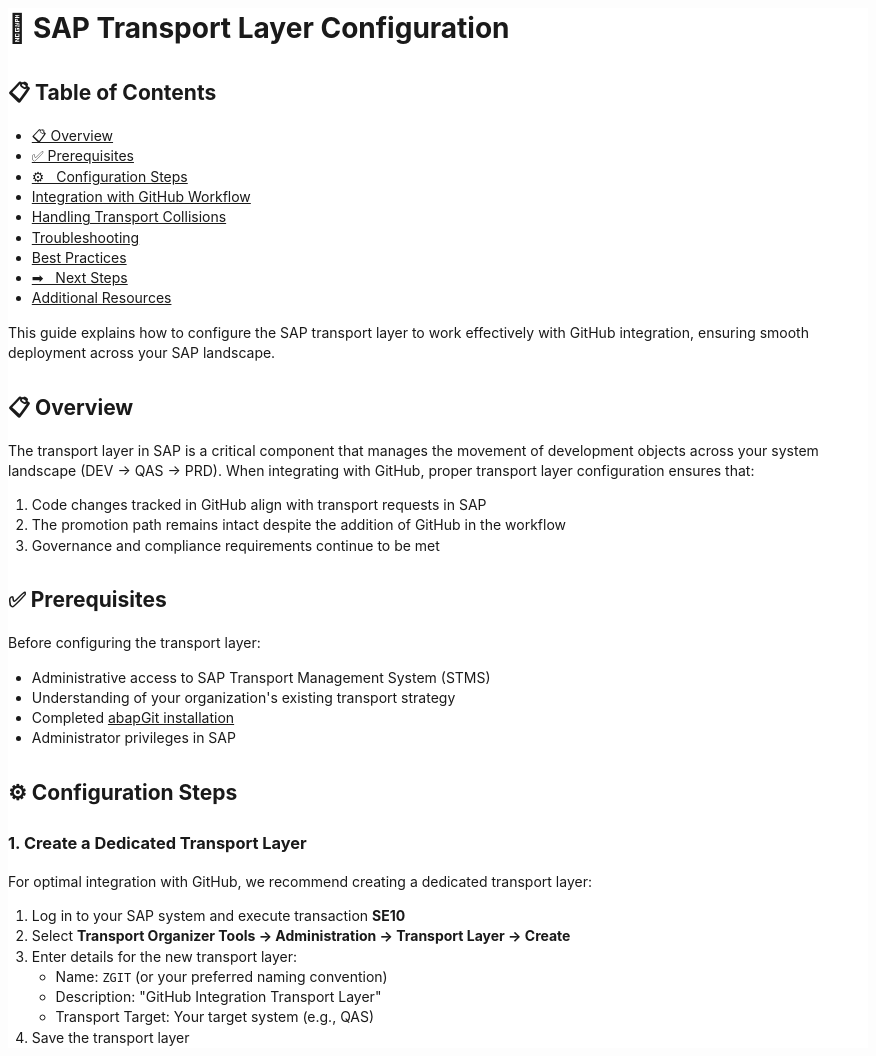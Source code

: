 # 📄 SAP Transport Layer Configuration

## 📋 Table of Contents

- [📋 Overview](#overview)
- [✅ Prerequisites](#prerequisites)
- [⚙
️ ️ Configuration Steps](#configuration-steps)
- [Integration with GitHub Workflow](#integration-with-github-workflow)
- [Handling Transport Collisions](#handling-transport-collisions)
- [Troubleshooting](#troubleshooting)
- [Best Practices](#best-practices)
- [➡
️ ️ Next Steps](#next-steps)
- [Additional Resources](#additional-resources)


This guide explains how to configure the SAP transport layer to work effectively with GitHub integration, ensuring smooth deployment across your SAP landscape.

## 📋 Overview

The transport layer in SAP is a critical component that manages the movement of development objects across your system landscape (DEV → QAS → PRD). When integrating with GitHub, proper transport layer configuration ensures that:

1. Code changes tracked in GitHub align with transport requests in SAP
2. The promotion path remains intact despite the addition of GitHub in the workflow
3. Governance and compliance requirements continue to be met

## ✅ Prerequisites

Before configuring the transport layer:

- Administrative access to SAP Transport Management System (STMS)
- Understanding of your organization's existing transport strategy
- Completed [abapGit installation](abapgit-installation.md)
- Administrator privileges in SAP

## ⚙️ Configuration Steps

### 1. Create a Dedicated Transport Layer

For optimal integration with GitHub, we recommend creating a dedicated transport layer:

1. Log in to your SAP system and execute transaction **SE10**
2. Select **Transport Organizer Tools → Administration → Transport Layer → Create**
3. Enter details for the new transport layer:
   - Name: `ZGIT` (or your preferred naming convention)
   - Description: "GitHub Integration Transport Layer"
   - Transport Target: Your target system (e.g., QAS)
4. Save the transport layer
